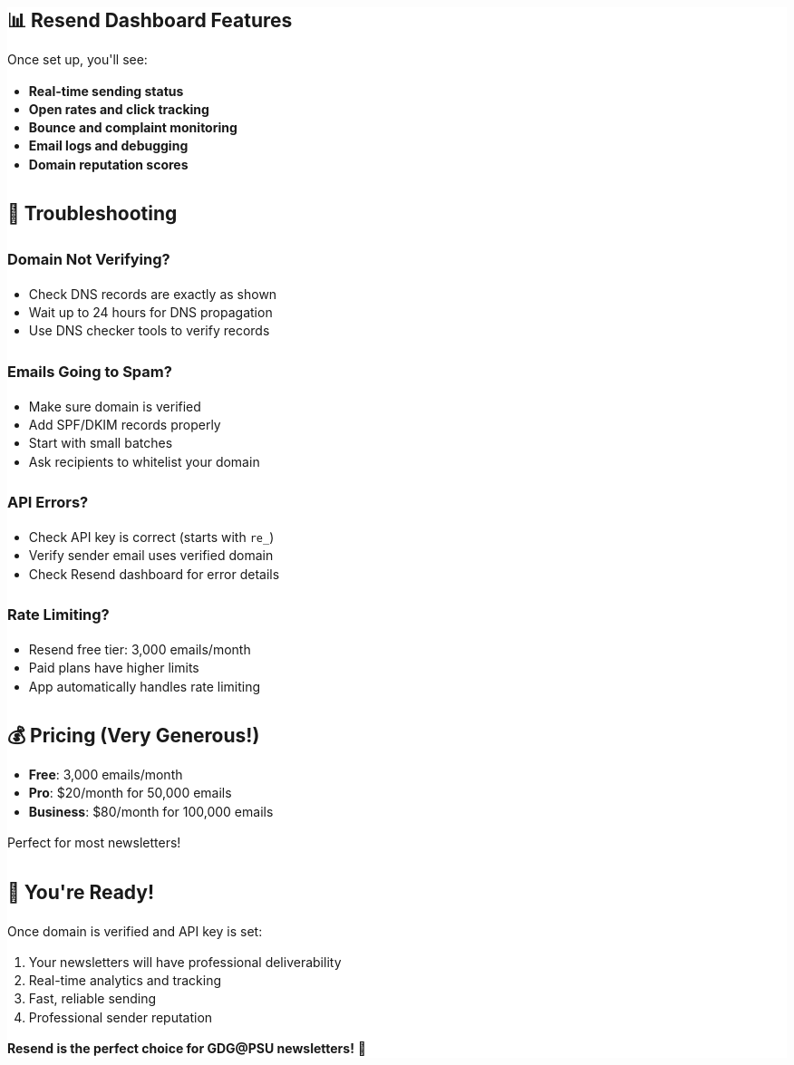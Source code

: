 ## 📊 Resend Dashboard Features

Once set up, you'll see:
- **Real-time sending status**
- **Open rates and click tracking**  
- **Bounce and complaint monitoring**
- **Email logs and debugging**
- **Domain reputation scores**

## 🚨 Troubleshooting

### Domain Not Verifying?
- Check DNS records are exactly as shown
- Wait up to 24 hours for DNS propagation
- Use DNS checker tools to verify records

### Emails Going to Spam?
- Make sure domain is verified
- Add SPF/DKIM records properly
- Start with small batches
- Ask recipients to whitelist your domain

### API Errors?
- Check API key is correct (starts with `re_`)
- Verify sender email uses verified domain
- Check Resend dashboard for error details

### Rate Limiting?
- Resend free tier: 3,000 emails/month
- Paid plans have higher limits
- App automatically handles rate limiting

## 💰 Pricing (Very Generous!)

- **Free**: 3,000 emails/month
- **Pro**: $20/month for 50,000 emails
- **Business**: $80/month for 100,000 emails

Perfect for most newsletters!

## 🎉 You're Ready!

Once domain is verified and API key is set:
1. Your newsletters will have professional deliverability
2. Real-time analytics and tracking
3. Fast, reliable sending
4. Professional sender reputation

**Resend is the perfect choice for GDG@PSU newsletters!** 🚀